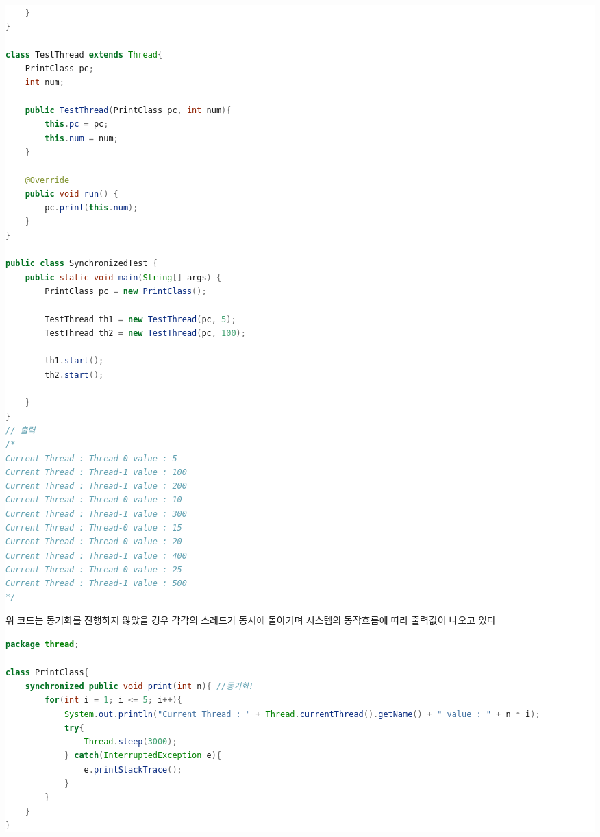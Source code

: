 ```java
    }
}

class TestThread extends Thread{
    PrintClass pc;
    int num;

    public TestThread(PrintClass pc, int num){
        this.pc = pc;
        this.num = num;
    }

    @Override
    public void run() {
        pc.print(this.num);
    }
}

public class SynchronizedTest {
    public static void main(String[] args) {
        PrintClass pc = new PrintClass();

        TestThread th1 = new TestThread(pc, 5);
        TestThread th2 = new TestThread(pc, 100);

        th1.start();
        th2.start();

    }    
}
// 출력
/*
Current Thread : Thread-0 value : 5
Current Thread : Thread-1 value : 100
Current Thread : Thread-1 value : 200
Current Thread : Thread-0 value : 10
Current Thread : Thread-1 value : 300
Current Thread : Thread-0 value : 15
Current Thread : Thread-0 value : 20
Current Thread : Thread-1 value : 400
Current Thread : Thread-0 value : 25
Current Thread : Thread-1 value : 500
*/
```

위 코드는 동기화를 진행하지 않았을 경우 각각의 스레드가 동시에 돌아가며 시스템의 동작흐름에 따라 출력값이 나오고 있다

```java
package thread;

class PrintClass{
    synchronized public void print(int n){ //동기화!
        for(int i = 1; i <= 5; i++){
            System.out.println("Current Thread : " + Thread.currentThread().getName() + " value : " + n * i);
            try{
                Thread.sleep(3000);
            } catch(InterruptedException e){
                e.printStackTrace();
            }
        }
    }
}

```